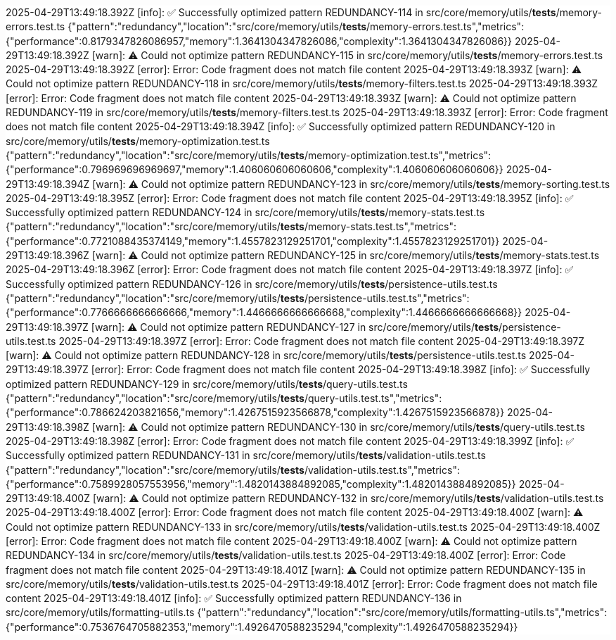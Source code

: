 2025-04-29T13:49:18.392Z [info]: ✅ Successfully optimized pattern REDUNDANCY-114 in src/core/memory/utils/__tests__/memory-errors.test.ts {"pattern":"redundancy","location":"src/core/memory/utils/__tests__/memory-errors.test.ts","metrics":{"performance":0.8179347826086957,"memory":1.3641304347826086,"complexity":1.3641304347826086}}
2025-04-29T13:49:18.392Z [warn]: ⚠️ Could not optimize pattern REDUNDANCY-115 in src/core/memory/utils/__tests__/memory-errors.test.ts
2025-04-29T13:49:18.392Z [error]:    Error: Code fragment does not match file content
2025-04-29T13:49:18.393Z [warn]: ⚠️ Could not optimize pattern REDUNDANCY-118 in src/core/memory/utils/__tests__/memory-filters.test.ts
2025-04-29T13:49:18.393Z [error]:    Error: Code fragment does not match file content
2025-04-29T13:49:18.393Z [warn]: ⚠️ Could not optimize pattern REDUNDANCY-119 in src/core/memory/utils/__tests__/memory-filters.test.ts
2025-04-29T13:49:18.393Z [error]:    Error: Code fragment does not match file content
2025-04-29T13:49:18.394Z [info]: ✅ Successfully optimized pattern REDUNDANCY-120 in src/core/memory/utils/__tests__/memory-optimization.test.ts {"pattern":"redundancy","location":"src/core/memory/utils/__tests__/memory-optimization.test.ts","metrics":{"performance":0.796969696969697,"memory":1.406060606060606,"complexity":1.406060606060606}}
2025-04-29T13:49:18.394Z [warn]: ⚠️ Could not optimize pattern REDUNDANCY-123 in src/core/memory/utils/__tests__/memory-sorting.test.ts
2025-04-29T13:49:18.395Z [error]:    Error: Code fragment does not match file content
2025-04-29T13:49:18.395Z [info]: ✅ Successfully optimized pattern REDUNDANCY-124 in src/core/memory/utils/__tests__/memory-stats.test.ts {"pattern":"redundancy","location":"src/core/memory/utils/__tests__/memory-stats.test.ts","metrics":{"performance":0.7721088435374149,"memory":1.4557823129251701,"complexity":1.4557823129251701}}
2025-04-29T13:49:18.396Z [warn]: ⚠️ Could not optimize pattern REDUNDANCY-125 in src/core/memory/utils/__tests__/memory-stats.test.ts
2025-04-29T13:49:18.396Z [error]:    Error: Code fragment does not match file content
2025-04-29T13:49:18.397Z [info]: ✅ Successfully optimized pattern REDUNDANCY-126 in src/core/memory/utils/__tests__/persistence-utils.test.ts {"pattern":"redundancy","location":"src/core/memory/utils/__tests__/persistence-utils.test.ts","metrics":{"performance":0.7766666666666666,"memory":1.4466666666666668,"complexity":1.4466666666666668}}
2025-04-29T13:49:18.397Z [warn]: ⚠️ Could not optimize pattern REDUNDANCY-127 in src/core/memory/utils/__tests__/persistence-utils.test.ts
2025-04-29T13:49:18.397Z [error]:    Error: Code fragment does not match file content
2025-04-29T13:49:18.397Z [warn]: ⚠️ Could not optimize pattern REDUNDANCY-128 in src/core/memory/utils/__tests__/persistence-utils.test.ts
2025-04-29T13:49:18.397Z [error]:    Error: Code fragment does not match file content
2025-04-29T13:49:18.398Z [info]: ✅ Successfully optimized pattern REDUNDANCY-129 in src/core/memory/utils/__tests__/query-utils.test.ts {"pattern":"redundancy","location":"src/core/memory/utils/__tests__/query-utils.test.ts","metrics":{"performance":0.786624203821656,"memory":1.4267515923566878,"complexity":1.4267515923566878}}
2025-04-29T13:49:18.398Z [warn]: ⚠️ Could not optimize pattern REDUNDANCY-130 in src/core/memory/utils/__tests__/query-utils.test.ts
2025-04-29T13:49:18.398Z [error]:    Error: Code fragment does not match file content
2025-04-29T13:49:18.399Z [info]: ✅ Successfully optimized pattern REDUNDANCY-131 in src/core/memory/utils/__tests__/validation-utils.test.ts {"pattern":"redundancy","location":"src/core/memory/utils/__tests__/validation-utils.test.ts","metrics":{"performance":0.7589928057553956,"memory":1.4820143884892085,"complexity":1.4820143884892085}}
2025-04-29T13:49:18.400Z [warn]: ⚠️ Could not optimize pattern REDUNDANCY-132 in src/core/memory/utils/__tests__/validation-utils.test.ts
2025-04-29T13:49:18.400Z [error]:    Error: Code fragment does not match file content
2025-04-29T13:49:18.400Z [warn]: ⚠️ Could not optimize pattern REDUNDANCY-133 in src/core/memory/utils/__tests__/validation-utils.test.ts
2025-04-29T13:49:18.400Z [error]:    Error: Code fragment does not match file content
2025-04-29T13:49:18.400Z [warn]: ⚠️ Could not optimize pattern REDUNDANCY-134 in src/core/memory/utils/__tests__/validation-utils.test.ts
2025-04-29T13:49:18.400Z [error]:    Error: Code fragment does not match file content
2025-04-29T13:49:18.401Z [warn]: ⚠️ Could not optimize pattern REDUNDANCY-135 in src/core/memory/utils/__tests__/validation-utils.test.ts
2025-04-29T13:49:18.401Z [error]:    Error: Code fragment does not match file content
2025-04-29T13:49:18.401Z [info]: ✅ Successfully optimized pattern REDUNDANCY-136 in src/core/memory/utils/formatting-utils.ts {"pattern":"redundancy","location":"src/core/memory/utils/formatting-utils.ts","metrics":{"performance":0.7536764705882353,"memory":1.4926470588235294,"complexity":1.4926470588235294}}